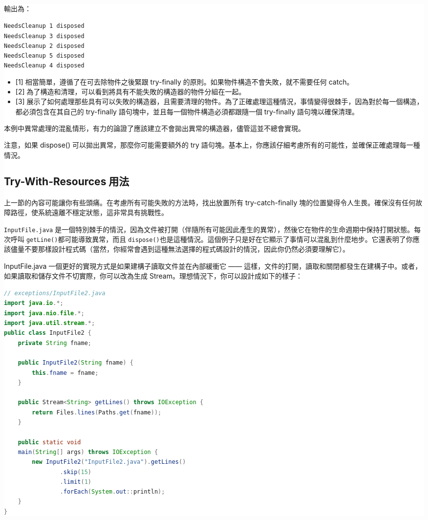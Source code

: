 輸出為：

```
NeedsCleanup 1 disposed
NeedsCleanup 3 disposed
NeedsCleanup 2 disposed
NeedsCleanup 5 disposed
NeedsCleanup 4 disposed
```

- [1] 相當簡單，遵循了在可去除物件之後緊跟 try-finally 的原則。如果物件構造不會失敗，就不需要任何 catch。
- [2] 為了構造和清理，可以看到將具有不能失敗的構造器的物件分組在一起。
- [3] 展示了如何處理那些具有可以失敗的構造器，且需要清理的物件。為了正確處理這種情況，事情變得很棘手，因為對於每一個構造，都必須包含在其自己的 try-finally 語句塊中，並且每一個物件構造必須都跟隨一個 try-finally 語句塊以確保清理。

本例中異常處理的混亂情形，有力的論證了應該建立不會拋出異常的構造器，儘管這並不總會實現。

注意，如果 dispose() 可以拋出異常，那麼你可能需要額外的 try 語句塊。基本上，你應該仔細考慮所有的可能性，並確保正確處理每一種情況。



## Try-With-Resources 用法

上一節的內容可能讓你有些頭痛。在考慮所有可能失敗的方法時，找出放置所有 try-catch-finally 塊的位置變得令人生畏。確保沒有任何故障路徑，使系統遠離不穩定狀態，這非常具有挑戰性。

`InputFile.java` 是一個特別棘手的情況，因為文件被打開（伴隨所有可能因此產生的異常），然後它在物件的生命週期中保持打開狀態。每次呼叫 `getLine()`都可能導致異常，而且 `dispose()`也是這種情況。這個例子只是好在它顯示了事情可以混亂到什麼地步。它還表明了你應該儘量不要那樣設計程式碼（當然，你經常會遇到這種無法選擇的程式碼設計的情況，因此你仍然必須要理解它）。

InputFile.java 一個更好的實現方式是如果建構子讀取文件並在內部緩衝它 —— 這樣，文件的打開，讀取和關閉都發生在建構子中。或者，如果讀取和儲存文件不切實際，你可以改為生成 Stream。理想情況下，你可以設計成如下的樣子：

```java
// exceptions/InputFile2.java
import java.io.*;
import java.nio.file.*;
import java.util.stream.*;
public class InputFile2 {
    private String fname;

    public InputFile2(String fname) {
        this.fname = fname;
    }

    public Stream<String> getLines() throws IOException {
        return Files.lines(Paths.get(fname));
    }

    public static void
    main(String[] args) throws IOException {
        new InputFile2("InputFile2.java").getLines()
                .skip(15)
                .limit(1)
                .forEach(System.out::println);
    }
}
```
